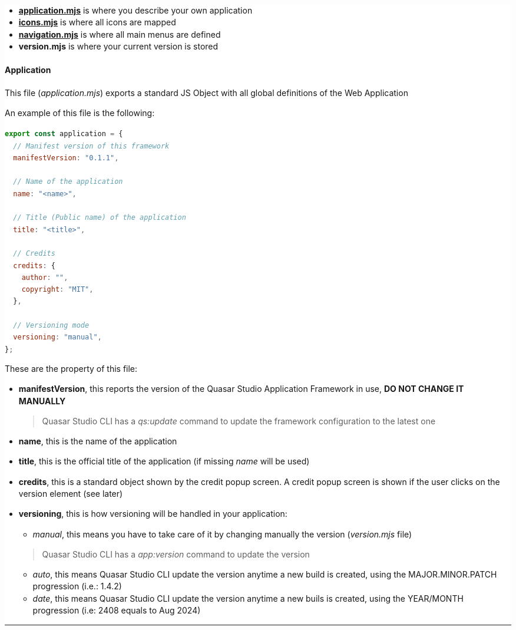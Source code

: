 - [**application.mjs**](#application) is where you describe your own application
- [**icons.mjs**](#icon-library) is where all icons are mapped
- [**navigation.mjs**](#navigation) is where all main menus are defined
- **version.mjs** is where your current version is stored

#### Application

This file (_application.mjs_) exports a standard JS Object with all global definitions of the Web Application

An example of this file is the following:

```js
export const application = {
  // Manifest version of this framework
  manifestVersion: "0.1.1",

  // Name of the application
  name: "<name>",

  // Title (Public name) of the application
  title: "<title>",

  // Credits
  credits: {
    author: "",
    copyright: "MIT",
  },

  // Versioning mode
  versioning: "manual",
};
```

These are the property of this file:

- **manifestVersion**, this reports the version of the Quasar Studio Application Framework in use, **DO NOT CHANGE IT MANUALLY**

  > Quasar Studio CLI has a _qs:update_ command to update the framework configuration to the latest one

- **name**, this is the name of the application
- **title**, this is the official title of the application (if missing _name_ will be used)
- **credits**, this is a standard object shown by the credit popup screen. A credit popup screen is shown if the user clicks on the version element (see later)
- **versioning**, this is how versioning will be handled in your application:

  - _manual_, this means you have to take care of it by changing manually the version (_version.mjs_ file)

  > Quasar Studio CLI has a _app:version_ command to update the version

  - _auto_, this means Quasar Studio CLI update the version anytime a new build is created, using the MAJOR.MINOR.PATCH progression (i.e.: 1.4.2)
  - _date_, this means Quasar Studio CLI update the version anytime a new buils is created, using the YEAR/MONTH progression (i.e: 2408 equals to Aug 2024)

---